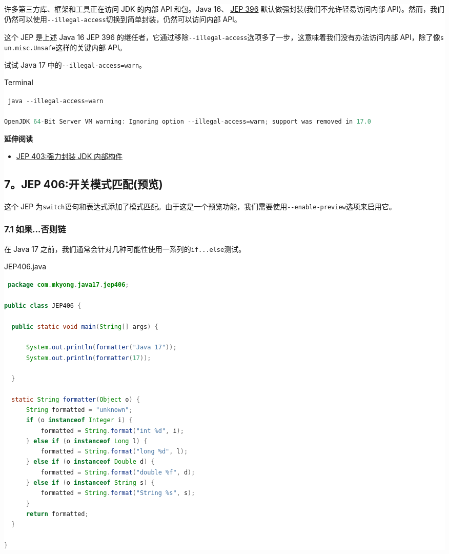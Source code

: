 许多第三方库、框架和工具正在访问 JDK 的内部 API 和包。Java 16、 [JEP 396](http://web.archive.org/web/20221230032425/https://mkyong.com/java/what-is-new-in-java-16/#jep-396-strongly-encapsulate-jdk-internals-by-default) 默认做强封装(我们不允许轻易访问内部 API)。然而，我们仍然可以使用`--illegal-access`切换到简单封装，仍然可以访问内部 API。

这个 JEP 是上述 Java 16 JEP 396 的继任者，它通过移除`--illegal-access`选项多了一步，这意味着我们没有办法访问内部 API，除了像`sun.misc.Unsafe`这样的关键内部 API。

试试 Java 17 中的`--illegal-access=warn`。

Terminal

```java
 java --illegal-access=warn

OpenJDK 64-Bit Server VM warning: Ignoring option --illegal-access=warn; support was removed in 17.0 
```

**延伸阅读**

*   [JEP 403:强力封装 JDK 内部构件](http://web.archive.org/web/20221230032425/https://openjdk.java.net/jeps/403)

## 7。JEP 406:开关模式匹配(预览)

这个 JEP 为`switch`语句和表达式添加了模式匹配。由于这是一个预览功能，我们需要使用`--enable-preview`选项来启用它。

### 7.1 如果…否则链

在 Java 17 之前，我们通常会针对几种可能性使用一系列的`if...else`测试。

JEP406.java

```java
 package com.mkyong.java17.jep406;

public class JEP406 {

  public static void main(String[] args) {

      System.out.println(formatter("Java 17"));
      System.out.println(formatter(17));

  }

  static String formatter(Object o) {
      String formatted = "unknown";
      if (o instanceof Integer i) {
          formatted = String.format("int %d", i);
      } else if (o instanceof Long l) {
          formatted = String.format("long %d", l);
      } else if (o instanceof Double d) {
          formatted = String.format("double %f", d);
      } else if (o instanceof String s) {
          formatted = String.format("String %s", s);
      }
      return formatted;
  }

} 
```
